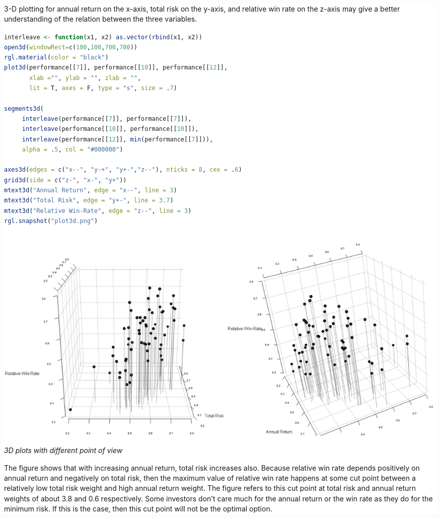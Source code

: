 3-D plotting for annual return on the x-axis, total risk on the y-axis, and relative win rate on
the z-axis may give a better understanding of the relation between the three variables.

``` r
interleave <- function(x1, x2) as.vector(rbind(x1, x2))
open3d(windowRect=c(100,100,700,700))
rgl.material(color = "black")
plot3d(performance[[7]], performance[[10]], performance[[12]], 
       xlab ="", ylab = "", zlab = "",
       lit = T, axes = F, type = "s", size = .7)

segments3d(
     interleave(performance[[7]], performance[[7]]), 
     interleave(performance[[10]], performance[[10]]),
     interleave(performance[[12]], min(performance[[7]])),
     alpha = .5, col = "#000000")

axes3d(edges = c("x--", "y-+", "y+-","z--"), nticks = 8, cex = .6)
grid3d(side = c("z-", "x-", "y+"))
mtext3d("Annual Return", edge = "x--", line = 3)
mtext3d("Total Risk", edge = "y+-", line = 3.7)
mtext3d("Relative Win-Rate", edge = "z--", line = 3)
rgl.snapshot("plot3d.png")
```

![](figures/plot3d.png)

*3D plots with different point of view*

The figure shows that with increasing annual return, total risk increases also. Because
relative win rate depends positively on annual return and negatively on total risk, then the
maximum value of relative win rate happens at some cut point between a relatively low
total risk weight and high annual return weight. The figure refers to this cut point at total
risk and annual return weights of about 3.8 and 0.6 respectively. Some investors don’t care
much for the annual return or the win rate as they do for the minimum risk. If this is the
case, then this cut point will not be the optimal option.
